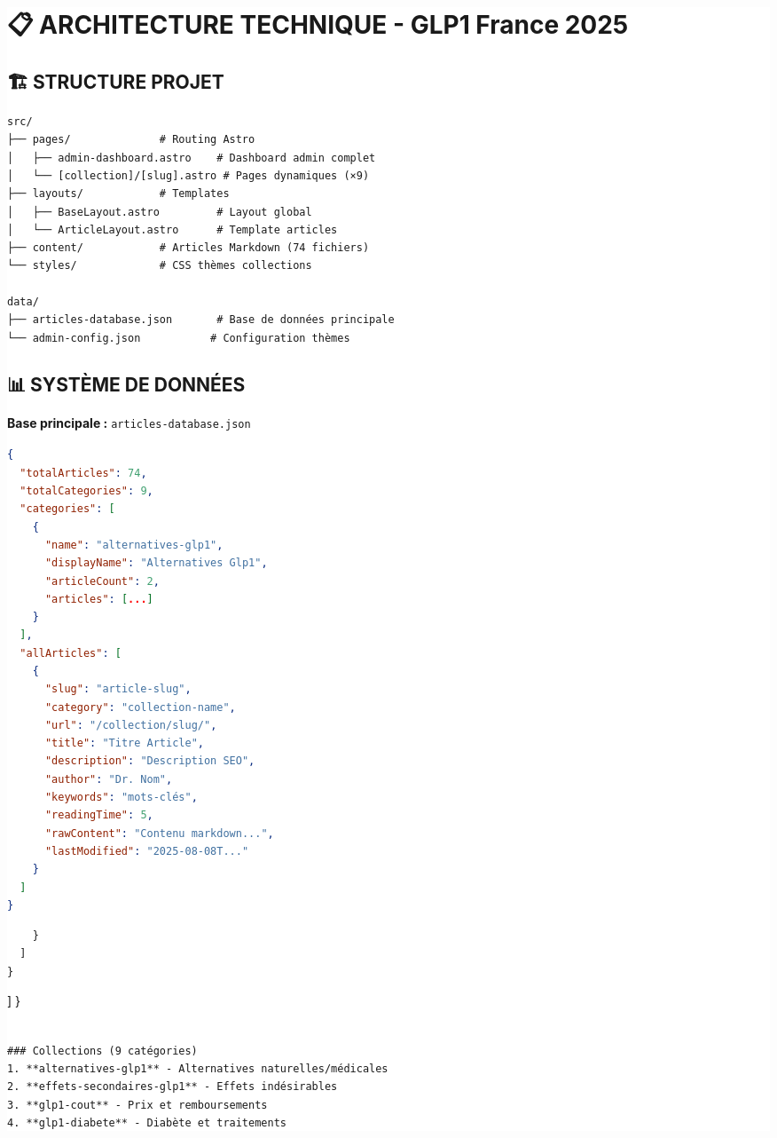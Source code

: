 # 📋 ARCHITECTURE TECHNIQUE - GLP1 France 2025

## 🏗️ STRUCTURE PROJET

```
src/
├── pages/              # Routing Astro
│   ├── admin-dashboard.astro    # Dashboard admin complet
│   └── [collection]/[slug].astro # Pages dynamiques (×9)
├── layouts/            # Templates
│   ├── BaseLayout.astro         # Layout global
│   └── ArticleLayout.astro      # Template articles
├── content/            # Articles Markdown (74 fichiers)
└── styles/             # CSS thèmes collections

data/
├── articles-database.json       # Base de données principale
└── admin-config.json           # Configuration thèmes
```

## 📊 SYSTÈME DE DONNÉES

**Base principale :** `articles-database.json`
```json
{
  "totalArticles": 74,
  "totalCategories": 9,
  "categories": [
    {
      "name": "alternatives-glp1",
      "displayName": "Alternatives Glp1", 
      "articleCount": 2,
      "articles": [...]
    }
  ],
  "allArticles": [
    {
      "slug": "article-slug",
      "category": "collection-name",
      "url": "/collection/slug/",
      "title": "Titre Article",
      "description": "Description SEO",
      "author": "Dr. Nom",
      "keywords": "mots-clés",
      "readingTime": 5,
      "rawContent": "Contenu markdown...",
      "lastModified": "2025-08-08T..."
    }
  ]
}
```
        }
      ]
    }
  ]
}
```

### Collections (9 catégories)
1. **alternatives-glp1** - Alternatives naturelles/médicales
2. **effets-secondaires-glp1** - Effets indésirables
3. **glp1-cout** - Prix et remboursements
4. **glp1-diabete** - Diabète et traitements
```